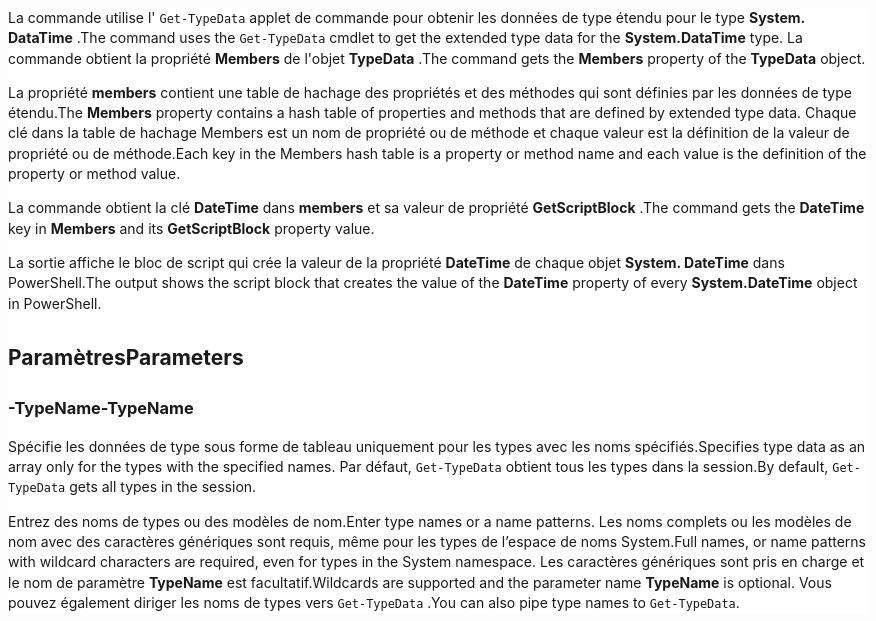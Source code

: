 <span data-ttu-id="43c2a-126">La commande utilise l' `Get-TypeData` applet de commande pour obtenir les données de type étendu pour le type **System. DataTime** .</span><span class="sxs-lookup"><span data-stu-id="43c2a-126">The command uses the `Get-TypeData` cmdlet to get the extended type data for the **System.DataTime** type.</span></span> <span data-ttu-id="43c2a-127">La commande obtient la propriété **Members** de l'objet **TypeData** .</span><span class="sxs-lookup"><span data-stu-id="43c2a-127">The command gets the **Members** property of the **TypeData** object.</span></span>

<span data-ttu-id="43c2a-128">La propriété **members** contient une table de hachage des propriétés et des méthodes qui sont définies par les données de type étendu.</span><span class="sxs-lookup"><span data-stu-id="43c2a-128">The **Members** property contains a hash table of properties and methods that are defined by extended type data.</span></span> <span data-ttu-id="43c2a-129">Chaque clé dans la table de hachage Members est un nom de propriété ou de méthode et chaque valeur est la définition de la valeur de propriété ou de méthode.</span><span class="sxs-lookup"><span data-stu-id="43c2a-129">Each key in the Members hash table is a property or method name and each value is the definition of the property or method value.</span></span>

<span data-ttu-id="43c2a-130">La commande obtient la clé **DateTime** dans **members** et sa valeur de propriété **GetScriptBlock** .</span><span class="sxs-lookup"><span data-stu-id="43c2a-130">The command gets the **DateTime** key in **Members** and its **GetScriptBlock** property value.</span></span>

<span data-ttu-id="43c2a-131">La sortie affiche le bloc de script qui crée la valeur de la propriété **DateTime** de chaque objet **System. DateTime** dans PowerShell.</span><span class="sxs-lookup"><span data-stu-id="43c2a-131">The output shows the script block that creates the value of the **DateTime** property of every **System.DateTime** object in PowerShell.</span></span>

## <span data-ttu-id="43c2a-132">Paramètres</span><span class="sxs-lookup"><span data-stu-id="43c2a-132">Parameters</span></span>

### <span data-ttu-id="43c2a-133">-TypeName</span><span class="sxs-lookup"><span data-stu-id="43c2a-133">-TypeName</span></span>

<span data-ttu-id="43c2a-134">Spécifie les données de type sous forme de tableau uniquement pour les types avec les noms spécifiés.</span><span class="sxs-lookup"><span data-stu-id="43c2a-134">Specifies type data as an array only for the types with the specified names.</span></span> <span data-ttu-id="43c2a-135">Par défaut, `Get-TypeData` obtient tous les types dans la session.</span><span class="sxs-lookup"><span data-stu-id="43c2a-135">By default, `Get-TypeData` gets all types in the session.</span></span>

<span data-ttu-id="43c2a-136">Entrez des noms de types ou des modèles de nom.</span><span class="sxs-lookup"><span data-stu-id="43c2a-136">Enter type names or a name patterns.</span></span> <span data-ttu-id="43c2a-137">Les noms complets ou les modèles de nom avec des caractères génériques sont requis, même pour les types de l’espace de noms System.</span><span class="sxs-lookup"><span data-stu-id="43c2a-137">Full names, or name patterns with wildcard characters are required, even for types in the System namespace.</span></span> <span data-ttu-id="43c2a-138">Les caractères génériques sont pris en charge et le nom de paramètre **TypeName** est facultatif.</span><span class="sxs-lookup"><span data-stu-id="43c2a-138">Wildcards are supported and the parameter name **TypeName** is optional.</span></span> <span data-ttu-id="43c2a-139">Vous pouvez également diriger les noms de types vers `Get-TypeData` .</span><span class="sxs-lookup"><span data-stu-id="43c2a-139">You can also pipe type names to `Get-TypeData`.</span></span>
